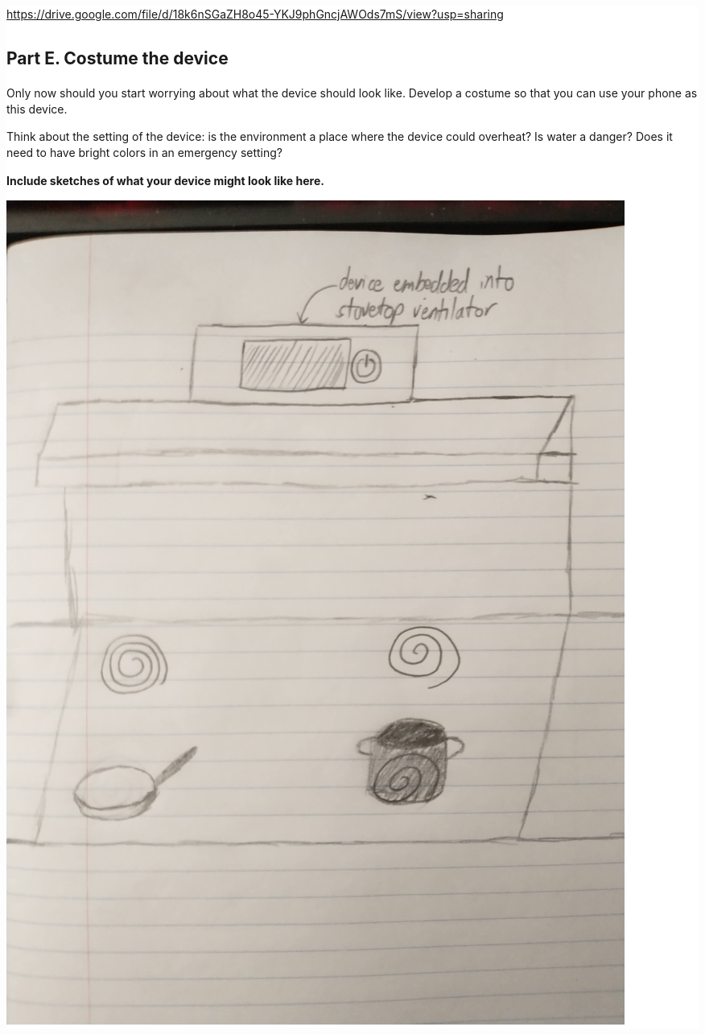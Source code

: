 https://drive.google.com/file/d/18k6nSGaZH8o45-YKJ9phGncjAWOds7mS/view?usp=sharing

## Part E. Costume the device

Only now should you start worrying about what the device should look like. Develop a costume so that you can use your phone as this device.

Think about the setting of the device: is the environment a place where the device could overheat? Is water a danger? Does it need to have bright colors in an emergency setting?

**Include sketches of what your device might look like here.**

![alt text](https://github.com/andrewhtsai/Interactive-Lab-Hub/blob/Spring2021/Lab%201/sketch_1.jpg?raw=true)
